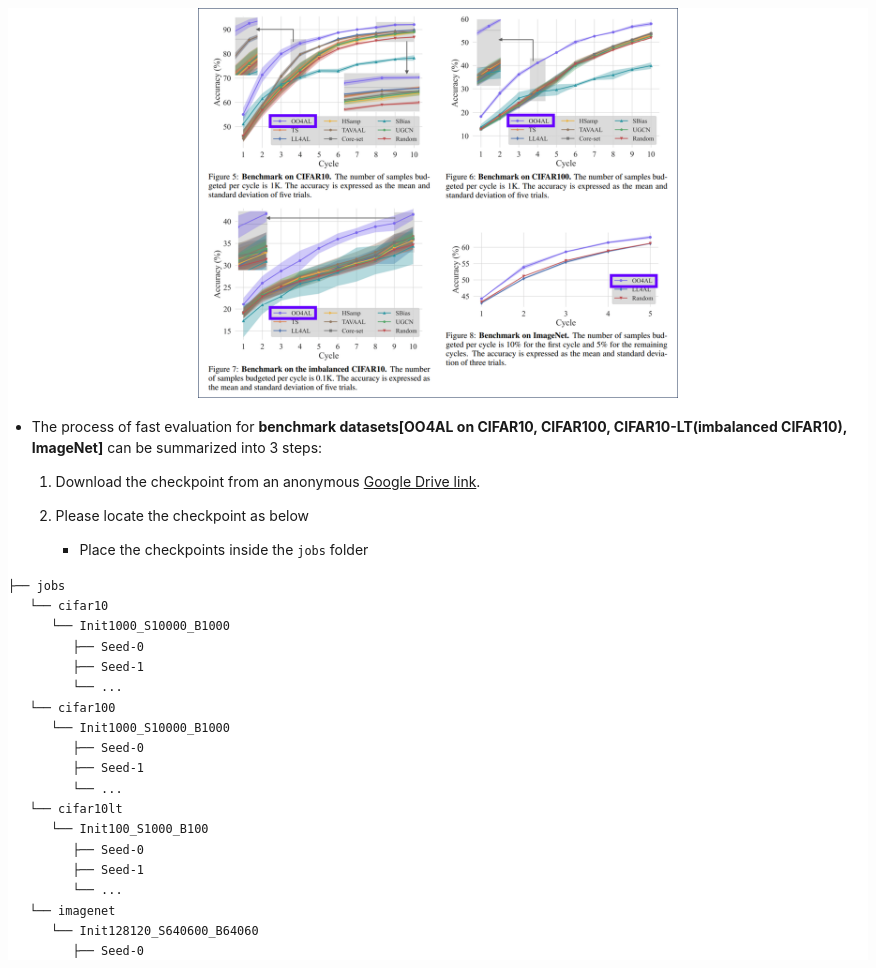 <p align="center"><img src="fig/fast_review.png" width="480"></p>

- The process of fast evaluation for **benchmark datasets[OO4AL on CIFAR10, CIFAR100, CIFAR10-LT(imbalanced CIFAR10), ImageNet]** can be summarized into 3 steps:

  1. Download the checkpoint from an anonymous [Google Drive link](https://drive.google.com/drive/folders/1Fs4T_owEnaJexodPNc_ALe-57k4VDrB6?usp=sharing).

  2. Please locate the checkpoint as below
     * Place the checkpoints inside the ```jobs``` folder
~~~~
├── jobs
   └── cifar10
      └── Init1000_S10000_B1000
         ├── Seed-0
         ├── Seed-1
         └── ...      
   └── cifar100
      └── Init1000_S10000_B1000
         ├── Seed-0
         ├── Seed-1
         └── ...   
   └── cifar10lt
      └── Init100_S1000_B100
         ├── Seed-0
         ├── Seed-1
         └── ...   
   └── imagenet
      └── Init128120_S640600_B64060
         ├── Seed-0
~~~~